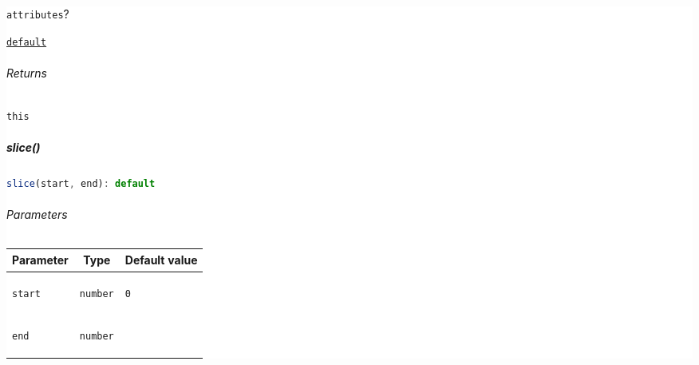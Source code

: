 `attributes`?

</td>
<td>

[`default`](AttributeMap/index.md#default)

</td>
</tr>
</tbody>
</table>

###### Returns

`this`

##### slice()

```ts
slice(start, end): default
```

###### Parameters

<table>
<thead>
<tr>
<th>Parameter</th>
<th>Type</th>
<th>Default value</th>
</tr>
</thead>
<tbody>
<tr>
<td>

`start`

</td>
<td>

`number`

</td>
<td>

`0`

</td>
</tr>
<tr>
<td>

`end`

</td>
<td>

`number`
